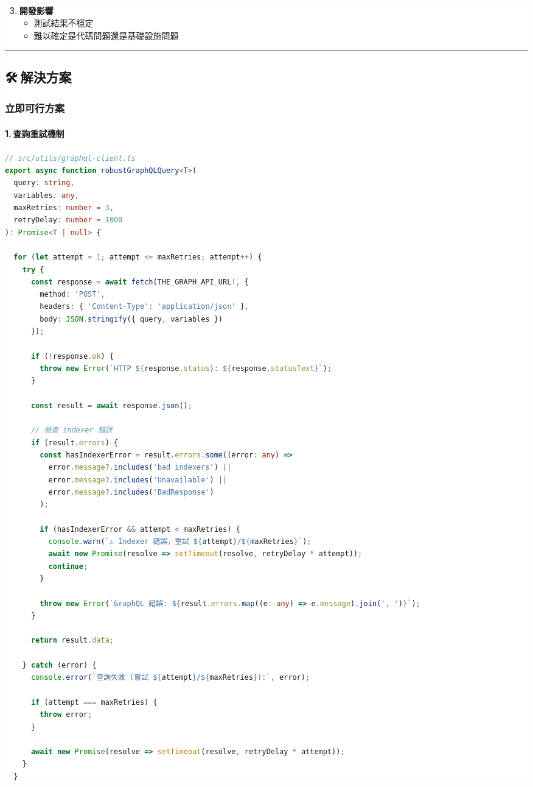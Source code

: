 3. **開發影響**
   - 測試結果不穩定
   - 難以確定是代碼問題還是基礎設施問題

---

## 🛠 解決方案

### 立即可行方案

#### 1. **查詢重試機制**

```typescript
// src/utils/graphql-client.ts
export async function robustGraphQLQuery<T>(
  query: string, 
  variables: any, 
  maxRetries: number = 3,
  retryDelay: number = 1000
): Promise<T | null> {
  
  for (let attempt = 1; attempt <= maxRetries; attempt++) {
    try {
      const response = await fetch(THE_GRAPH_API_URL!, {
        method: 'POST',
        headers: { 'Content-Type': 'application/json' },
        body: JSON.stringify({ query, variables })
      });

      if (!response.ok) {
        throw new Error(`HTTP ${response.status}: ${response.statusText}`);
      }

      const result = await response.json();
      
      // 檢查 indexer 錯誤
      if (result.errors) {
        const hasIndexerError = result.errors.some((error: any) => 
          error.message?.includes('bad indexers') || 
          error.message?.includes('Unavailable') ||
          error.message?.includes('BadResponse')
        );
        
        if (hasIndexerError && attempt < maxRetries) {
          console.warn(`⚠️ Indexer 錯誤，重試 ${attempt}/${maxRetries}`);
          await new Promise(resolve => setTimeout(resolve, retryDelay * attempt));
          continue;
        }
        
        throw new Error(`GraphQL 錯誤: ${result.errors.map((e: any) => e.message).join(', ')}`);
      }

      return result.data;
      
    } catch (error) {
      console.error(`查詢失敗 (嘗試 ${attempt}/${maxRetries}):`, error);
      
      if (attempt === maxRetries) {
        throw error;
      }
      
      await new Promise(resolve => setTimeout(resolve, retryDelay * attempt));
    }
  }
```